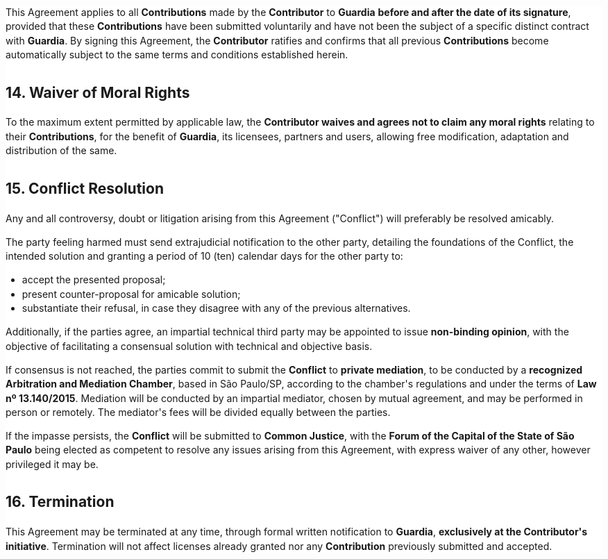 This Agreement applies to all **Contributions** made by the **Contributor** to **Guardia** **before and after the date of its signature**, provided that these **Contributions** have been submitted voluntarily and have not been the subject of a specific distinct contract with **Guardia**. By signing this Agreement, the **Contributor** ratifies and confirms that all previous **Contributions** become automatically subject to the same terms and conditions established herein.

## 14. Waiver of Moral Rights

To the maximum extent permitted by applicable law, the **Contributor waives and agrees not to claim any moral rights** relating to their **Contributions**, for the benefit of **Guardia**, its licensees, partners and users, allowing free modification, adaptation and distribution of the same.

## 15. Conflict Resolution

Any and all controversy, doubt or litigation arising from this Agreement ("Conflict") will preferably be resolved amicably.

The party feeling harmed must send extrajudicial notification to the other party, detailing the foundations of the Conflict, the intended solution and granting a period of 10 (ten) calendar days for the other party to:

- accept the presented proposal;
- present counter-proposal for amicable solution;
- substantiate their refusal, in case they disagree with any of the previous alternatives.

Additionally, if the parties agree, an impartial technical third party may be appointed to issue **non-binding opinion**, with the objective of facilitating a consensual solution with technical and objective basis.

If consensus is not reached, the parties commit to submit the **Conflict** to **private mediation**, to be conducted by a **recognized Arbitration and Mediation Chamber**, based in São Paulo/SP, according to the chamber's regulations and under the terms of **Law nº 13.140/2015**. Mediation will be conducted by an impartial mediator, chosen by mutual agreement, and may be performed in person or remotely. The mediator's fees will be divided equally between the parties.

If the impasse persists, the **Conflict** will be submitted to **Common Justice**, with the **Forum of the Capital of the State of São Paulo** being elected as competent to resolve any issues arising from this Agreement, with express waiver of any other, however privileged it may be.

## 16. Termination

This Agreement may be terminated at any time, through formal written notification to **Guardia**, **exclusively at the Contributor's initiative**. Termination will not affect licenses already granted nor any **Contribution** previously submitted and accepted.
